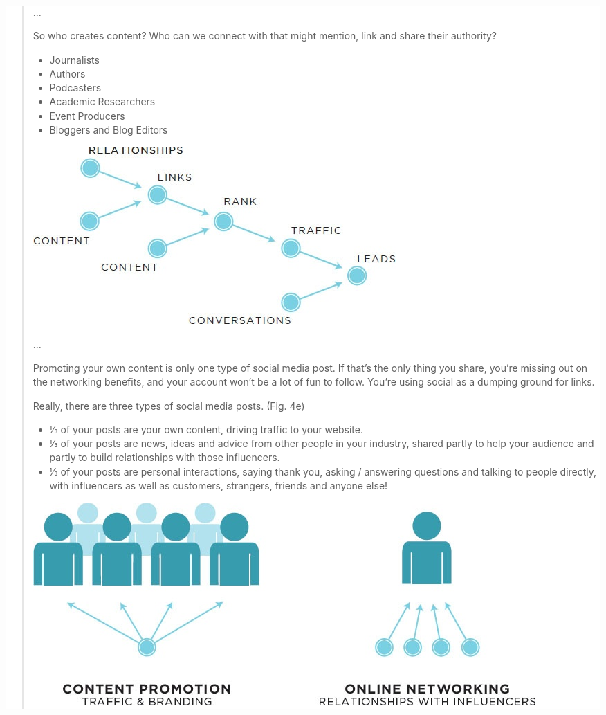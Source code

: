 > ...
> 
> So who creates content? Who can we connect with that might mention, link and share their authority?
> 
> - Journalists
> - Authors
> - Podcasters
> - Academic Researchers
> - Event Producers
> - Bloggers and Blog Editors
> 
> ![How Relationships Affect Lead Generation](/.attachments/lead-generation-social.media.jpg)
> 
> ...
> 
> Promoting your own content is only one type of social media post. If that’s the only thing you share, you’re missing out on the networking benefits, and your account won’t be a lot of fun to follow. You’re using social as a dumping ground for links.
> 
> Really, there are three types of social media posts. (Fig. 4e)
> 
> - ⅓ of your posts are your own content, driving traffic to your website.
> - ⅓ of your posts are news, ideas and advice from other people in your industry, shared partly to help your audience and partly to build relationships with those influencers.
> - ⅓ of your posts are personal interactions, saying thank you, asking / answering questions and talking to people directly, with influencers as well as customers, strangers, friends and anyone else!
> 
> ![Social Media vs Online Networking](/.attachments/social.media-vs-online.networking.jpg)
> 